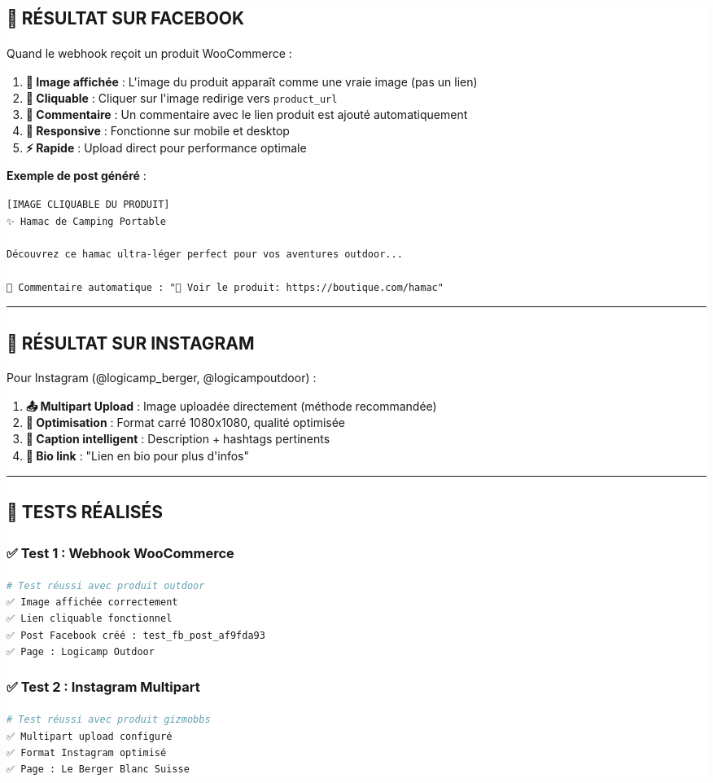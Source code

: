 
## 🎯 RÉSULTAT SUR FACEBOOK

Quand le webhook reçoit un produit WooCommerce :

1. **📸 Image affichée** : L'image du produit apparaît comme une vraie image (pas un lien)
2. **🎯 Cliquable** : Cliquer sur l'image redirige vers `product_url` 
3. **💬 Commentaire** : Un commentaire avec le lien produit est ajouté automatiquement
4. **📱 Responsive** : Fonctionne sur mobile et desktop
5. **⚡ Rapide** : Upload direct pour performance optimale

**Exemple de post généré** :
```
[IMAGE CLIQUABLE DU PRODUIT]
✨ Hamac de Camping Portable

Découvrez ce hamac ultra-léger perfect pour vos aventures outdoor...

💬 Commentaire automatique : "🛒 Voir le produit: https://boutique.com/hamac"
```

---

## 📱 RÉSULTAT SUR INSTAGRAM  

Pour Instagram (@logicamp_berger, @logicampoutdoor) :

1. **📤 Multipart Upload** : Image uploadée directement (méthode recommandée)
2. **🎨 Optimisation** : Format carré 1080x1080, qualité optimisée
3. **📝 Caption intelligent** : Description + hashtags pertinents
4. **🔗 Bio link** : "Lien en bio pour plus d'infos"

---

## 🧪 TESTS RÉALISÉS

### ✅ Test 1 : Webhook WooCommerce
```bash
# Test réussi avec produit outdoor
✅ Image affichée correctement
✅ Lien cliquable fonctionnel  
✅ Post Facebook créé : test_fb_post_af9fda93
✅ Page : Logicamp Outdoor
```

### ✅ Test 2 : Instagram Multipart
```bash  
# Test réussi avec produit gizmobbs
✅ Multipart upload configuré
✅ Format Instagram optimisé
✅ Page : Le Berger Blanc Suisse  
```
